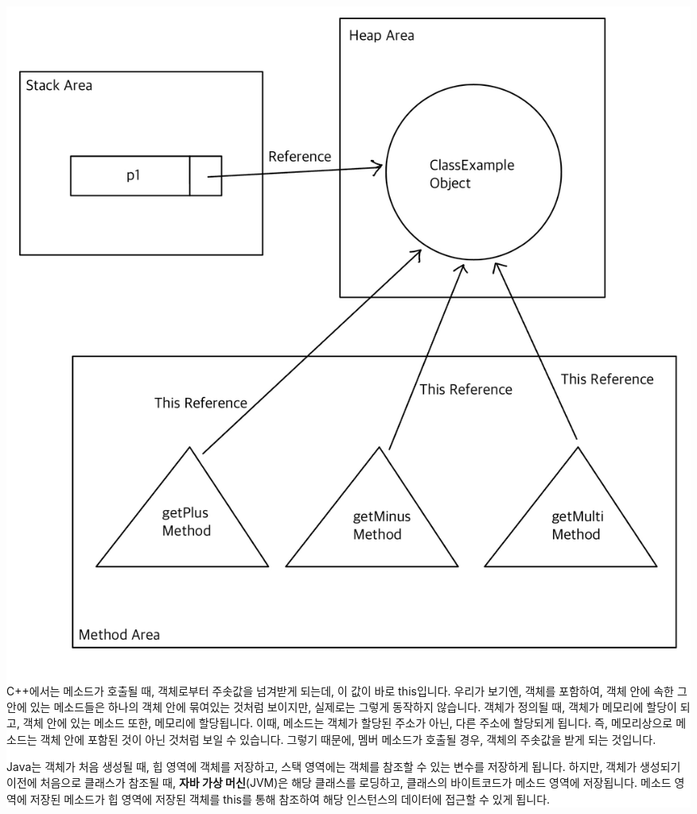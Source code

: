 ![](./assets/img10.jpeg)

C++에서는 메소드가 호출될 때, 객체로부터 주솟값을 넘겨받게 되는데, 이 값이 바로 this입니다. 우리가 보기엔, 객체를 포함하여, 객체 안에 속한 그 안에 있는 메소드들은 하나의 객체 안에 묶여있는 것처럼 보이지만, 실제로는 그렇게 동작하지 않습니다. 객체가 정의될 때, 객체가 메모리에 할당이 되고, 객체 안에 있는 메소드 또한, 메모리에 할당됩니다. 이때, 메소드는 객체가 할당된 주소가 아닌, 다른 주소에 할당되게 됩니다. 즉, 메모리상으로 메소드는 객체 안에 포함된 것이 아닌 것처럼 보일 수 있습니다. 그렇기 때문에, 멤버 메소드가 호출될 경우, 객체의 주솟값을 받게 되는 것입니다.

Java는 객체가 처음 생성될 때, 힙 영역에 객체를 저장하고, 스택 영역에는 객체를 참조할 수 있는 변수를 저장하게 됩니다. 하지만, 객체가 생성되기 이전에 처음으로 클래스가 참조될 때, **자바 가상 머신**(JVM)은 해당 클래스를 로딩하고, 클래스의 바이트코드가 메소드 영역에 저장됩니다. 메소드 영역에 저장된 메소드가 힙 영역에 저장된 객체를 this를 통해 참조하여 해당 인스턴스의 데이터에 접근할 수 있게 됩니다.
